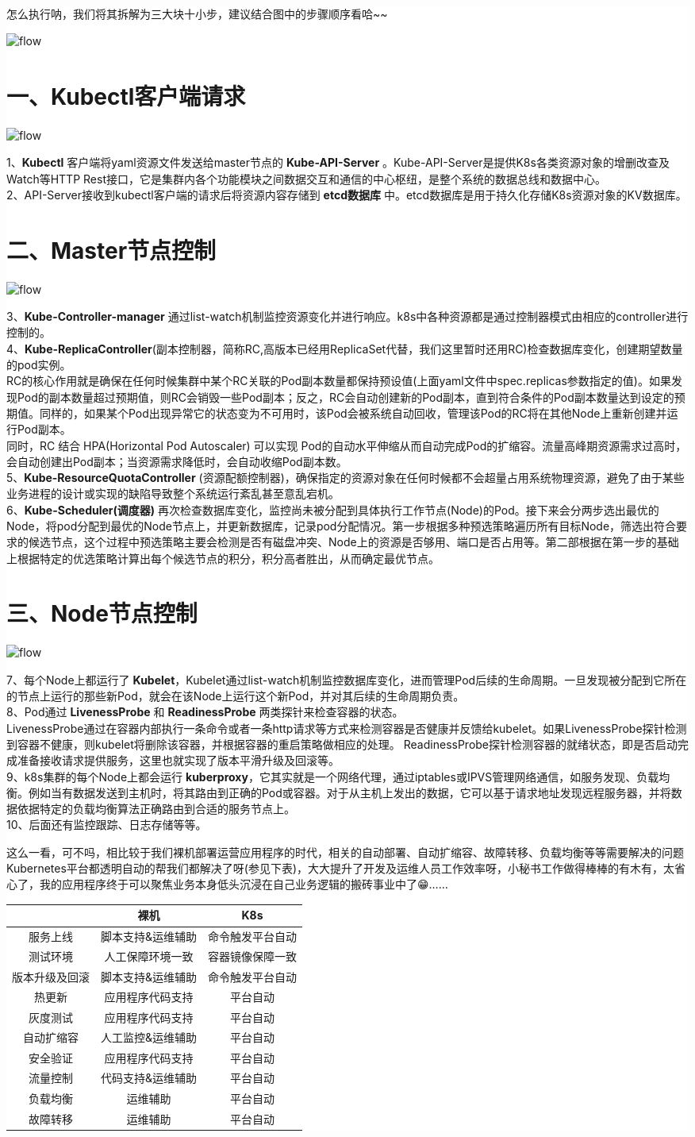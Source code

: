怎么执行呐，我们将其拆解为三大块十小步，建议结合图中的步骤顺序看哈~~     

![flow](/img/k8s-deploy/KubernetesFlow.png)


# 一、Kubectl客户端请求
![flow](/img/k8s-deploy/KubernetesFlow_1.png)

1、**Kubectl** 客户端将yaml资源文件发送给master节点的 **Kube-API-Server** 。Kube-API-Server是提供K8s各类资源对象的增删改查及Watch等HTTP Rest接口，它是集群内各个功能模块之间数据交互和通信的中心枢纽，是整个系统的数据总线和数据中心。  
2、API-Server接收到kubectl客户端的请求后将资源内容存储到 **etcd数据库** 中。etcd数据库是用于持久化存储K8s资源对象的KV数据库。 
# 二、Master节点控制
![flow](/img/k8s-deploy/KubernetesFlow_2.png)

3、**Kube-Controller-manager** 通过list-watch机制监控资源变化并进行响应。k8s中各种资源都是通过控制器模式由相应的controller进行控制的。   
4、**Kube-ReplicaController**(副本控制器，简称RC,高版本已经用ReplicaSet代替，我们这里暂时还用RC)检查数据库变化，创建期望数量的pod实例。     
RC的核心作用就是确保在任何时候集群中某个RC关联的Pod副本数量都保持预设值(上面yaml文件中spec.replicas参数指定的值)。如果发现Pod的副本数量超过预期值，则RC会销毁一些Pod副本；反之，RC会自动创建新的Pod副本，直到符合条件的Pod副本数量达到设定的预期值。同样的，如果某个Pod出现异常它的状态变为不可用时，该Pod会被系统自动回收，管理该Pod的RC将在其他Node上重新创建并运行Pod副本。  
同时，RC 结合 HPA(Horizontal Pod Autoscaler) 可以实现
Pod的自动水平伸缩从而自动完成Pod的扩缩容。流量高峰期资源需求过高时，会自动创建出Pod副本；当资源需求降低时，会自动收缩Pod副本数。    
5、**Kube-ResourceQuotaController** (资源配额控制器)，确保指定的资源对象在任何时候都不会超量占用系统物理资源，避免了由于某些业务进程的设计或实现的缺陷导致整个系统运行紊乱甚至意乱宕机。    
6、**Kube-Scheduler(调度器)** 再次检查数据库变化，监控尚未被分配到具体执行工作节点(Node)的Pod。接下来会分两步选出最优的Node，将pod分配到最优的Node节点上，并更新数据库，记录pod分配情况。第一步根据多种预选策略遍历所有目标Node，筛选出符合要求的候选节点，这个过程中预选策略主要会检测是否有磁盘冲突、Node上的资源是否够用、端口是否占用等。第二部根据在第一步的基础上根据特定的优选策略计算出每个候选节点的积分，积分高者胜出，从而确定最优节点。  
# 三、Node节点控制   
![flow](/img/k8s-deploy/KubernetesFlow_3.png)

7、每个Node上都运行了 **Kubelet**，Kubelet通过list-watch机制监控数据库变化，进而管理Pod后续的生命周期。一旦发现被分配到它所在的节点上运行的那些新Pod，就会在该Node上运行这个新Pod，并对其后续的生命周期负责。   
8、Pod通过 **LivenessProbe** 和 **ReadinessProbe** 两类探针来检查容器的状态。   
LivenessProbe通过在容器内部执行一条命令或者一条http请求等方式来检测容器是否健康并反馈给kubelet。如果LivenessProbe探针检测到容器不健康，则kubelet将删除该容器，并根据容器的重启策略做相应的处理。    ReadinessProbe探针检测容器的就绪状态，即是否启动完成准备接收请求提供服务，这里也就实现了版本平滑升级及回滚等。     
9、k8s集群的每个Node上都会运行 **kuberproxy**，它其实就是一个网络代理，通过iptables或IPVS管理网络通信，如服务发现、负载均衡。例如当有数据发送到主机时，将其路由到正确的Pod或容器。对于从主机上发出的数据，它可以基于请求地址发现远程服务器，并将数据依据特定的负载均衡算法正确路由到合适的服务节点上。  
10、后面还有监控跟踪、日志存储等等。

这么一看，可不吗，相比较于我们裸机部署运营应用程序的时代，相关的自动部署、自动扩缩容、故障转移、负载均衡等等需要解决的问题Kubernetes平台都透明自动的帮我们都解决了呀(参见下表)，大大提升了开发及运维人员工作效率呀，小秘书工作做得棒棒的有木有，太省心了，我的应用程序终于可以聚焦业务本身低头沉浸在自己业务逻辑的搬砖事业中了&#x1F601;……

| |裸机|  K8s|
|:---------------:|:--------------:|:------:|  
|服务上线         |脚本支持&运维辅助      |命令触发平台自动
|测试环境         |人工保障环境一致       |容器镜像保障一致
|版本升级及回滚    |脚本支持&运维辅助      |命令触发平台自动
|热更新           |应用程序代码支持       |平台自动
|灰度测试         |应用程序代码支持       |平台自动
|自动扩缩容       |人工监控&运维辅助      |平台自动
|安全验证         |应用程序代码支持       |平台自动
|流量控制         |代码支持&运维辅助      |平台自动
|负载均衡         |运维辅助             |平台自动
|故障转移         |运维辅助             |平台自动